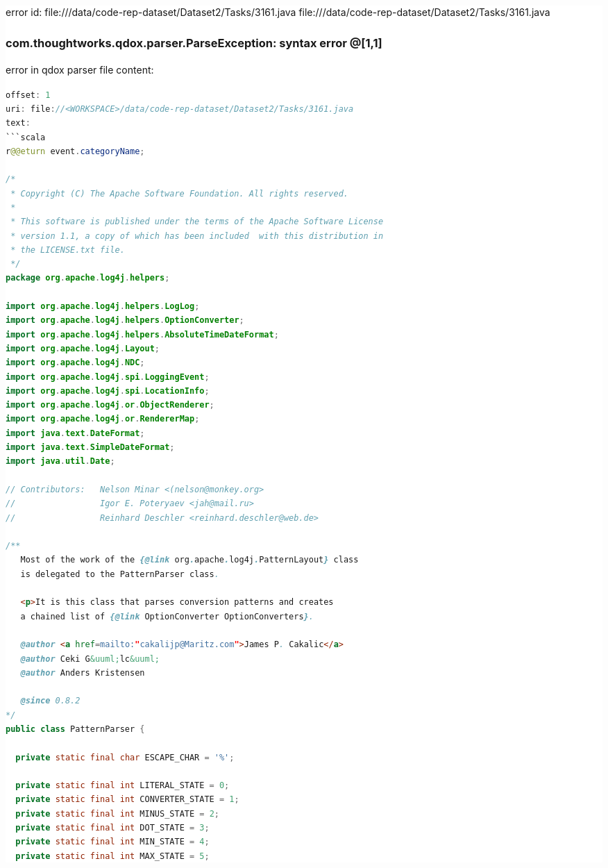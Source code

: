 error id: file://<WORKSPACE>/data/code-rep-dataset/Dataset2/Tasks/3161.java
file://<WORKSPACE>/data/code-rep-dataset/Dataset2/Tasks/3161.java
### com.thoughtworks.qdox.parser.ParseException: syntax error @[1,1]

error in qdox parser
file content:
```java
offset: 1
uri: file://<WORKSPACE>/data/code-rep-dataset/Dataset2/Tasks/3161.java
text:
```scala
r@@eturn event.categoryName;

/*
 * Copyright (C) The Apache Software Foundation. All rights reserved.
 *
 * This software is published under the terms of the Apache Software License
 * version 1.1, a copy of which has been included  with this distribution in
 * the LICENSE.txt file.
 */
package org.apache.log4j.helpers;

import org.apache.log4j.helpers.LogLog;
import org.apache.log4j.helpers.OptionConverter;
import org.apache.log4j.helpers.AbsoluteTimeDateFormat;
import org.apache.log4j.Layout;
import org.apache.log4j.NDC;
import org.apache.log4j.spi.LoggingEvent;
import org.apache.log4j.spi.LocationInfo;
import org.apache.log4j.or.ObjectRenderer;
import org.apache.log4j.or.RendererMap;
import java.text.DateFormat;
import java.text.SimpleDateFormat;
import java.util.Date;

// Contributors:   Nelson Minar <(nelson@monkey.org>
//                 Igor E. Poteryaev <jah@mail.ru>  
//                 Reinhard Deschler <reinhard.deschler@web.de> 

/**
   Most of the work of the {@link org.apache.log4j.PatternLayout} class
   is delegated to the PatternParser class.

   <p>It is this class that parses conversion patterns and creates
   a chained list of {@link OptionConverter OptionConverters}.
   
   @author <a href=mailto:"cakalijp@Maritz.com">James P. Cakalic</a>
   @author Ceki G&uuml;lc&uuml;
   @author Anders Kristensen       

   @since 0.8.2
*/
public class PatternParser {

  private static final char ESCAPE_CHAR = '%';
  
  private static final int LITERAL_STATE = 0;
  private static final int CONVERTER_STATE = 1;
  private static final int MINUS_STATE = 2;
  private static final int DOT_STATE = 3;
  private static final int MIN_STATE = 4;
  private static final int MAX_STATE = 5;

```